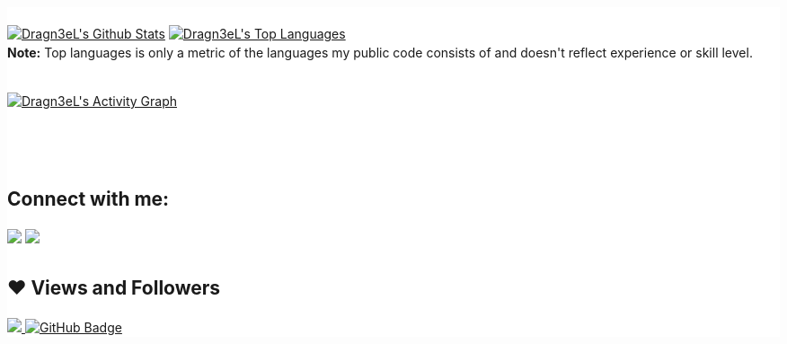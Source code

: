   <br/>
    <a href="https://github.com/Dragn3eL/github-readme-stats"><img alt="Dragn3eL's Github Stats" src="https://github-readme-stats.vercel.app/api?username=Dragn3eL&show_icons=true&count_private=true&theme=react&hide_border=true&bg_color=0D1117" /></a>
  <a href="https://github.com/Dragn3eL/github-readme-stats"><img alt="Dragn3eL's Top Languages" src="https://github-readme-stats.vercel.app/api/top-langs/?username=Dragn3eL&langs_count=8&count_private=true&layout=compact&theme=react&hide_border=true&bg_color=0D1117" /></a>
  <br/>
  <b>Note:</b> Top languages is only a metric of the languages my public code consists of and doesn't reflect experience or skill level.


<br/>
<br/>

<a href="https://github.com/Dragn3eL/github-readme-activity-graph"><img alt="Dragn3eL's Activity Graph" src="https://activity-graph.herokuapp.com/graph?username=Dragn3eL&bg_color=0D1117&color=5BCDEC&line=5BCDEC&point=FFFFFF&hide_border=true" /></a>

<br/>
<br/>

## Connect with me:
<p align="left">

<a href = "https://discord.gg/6yRpW7e3dS"><img src="https://cdn.discordapp.com/attachments/901291703724572703/907106178104967189/unknown.png"/></a>
<a href = "https://www.youtube.com/channel/UCvf6v7TVgKjMAkHZ-JxyvAw"><img src="https://img.icons8.com/color/48/000000/youtube-play.png"/></a>

</p>

## ❤ Views and Followers
<a href="https://github.com/Meghna-DAS/github-profile-views-counter">
    <img src="https://komarev.com/ghpvc/?username=Dragn3eL">
</a>
<a href="https://github.com/Dragn3eL?tab=followers"><img src="https://img.shields.io/github/followers/Dragn3eL?label=Followers&style=social" alt="GitHub Badge"></a>
